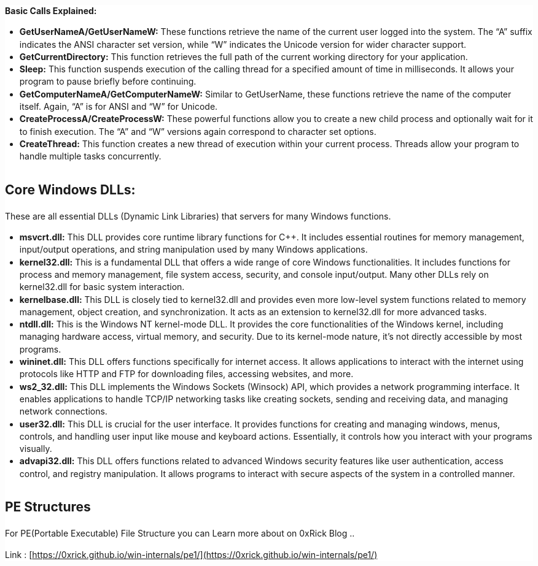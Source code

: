 **Basic Calls Explained:**

- **GetUserNameA/GetUserNameW:** These functions retrieve the name of the current user logged into the system. The “A” suffix indicates the ANSI character set version, while “W” indicates the Unicode version for wider character support.
- **GetCurrentDirectory:** This function retrieves the full path of the current working directory for your application.
- **Sleep:** This function suspends execution of the calling thread for a specified amount of time in milliseconds. It allows your program to pause briefly before continuing.
- **GetComputerNameA/GetComputerNameW:** Similar to GetUserName, these functions retrieve the name of the computer itself. Again, “A” is for ANSI and “W” for Unicode.
- **CreateProcessA/CreateProcessW:** These powerful functions allow you to create a new child process and optionally wait for it to finish execution. The “A” and “W” versions again correspond to character set options.
- **CreateThread:** This function creates a new thread of execution within your current process. Threads allow your program to handle multiple tasks concurrently.

## **Core Windows DLLs:**

These are all essential DLLs (Dynamic Link Libraries) that servers for many Windows functions.

- **msvcrt.dll:** This DLL provides core runtime library functions for C++. It includes essential routines for memory management, input/output operations, and string manipulation used by many Windows applications.
- **kernel32.dll:** This is a fundamental DLL that offers a wide range of core Windows functionalities. It includes functions for process and memory management, file system access, security, and console input/output. Many other DLLs rely on kernel32.dll for basic system interaction.
- **kernelbase.dll:** This DLL is closely tied to kernel32.dll and provides even more low-level system functions related to memory management, object creation, and synchronization. It acts as an extension to kernel32.dll for more advanced tasks.
- **ntdll.dll:** This is the Windows NT kernel-mode DLL. It provides the core functionalities of the Windows kernel, including managing hardware access, virtual memory, and security. Due to its kernel-mode nature, it’s not directly accessible by most programs.
- **wininet.dll:** This DLL offers functions specifically for internet access. It allows applications to interact with the internet using protocols like HTTP and FTP for downloading files, accessing websites, and more.
- **ws2_32.dll:** This DLL implements the Windows Sockets (Winsock) API, which provides a network programming interface. It enables applications to handle TCP/IP networking tasks like creating sockets, sending and receiving data, and managing network connections.
- **user32.dll:** This DLL is crucial for the user interface. It provides functions for creating and managing windows, menus, controls, and handling user input like mouse and keyboard actions. Essentially, it controls how you interact with your programs visually.
- **advapi32.dll:** This DLL offers functions related to advanced Windows security features like user authentication, access control, and registry manipulation. It allows programs to interact with secure aspects of the system in a controlled manner.

## PE Structures

For PE(Portable Executable) File Structure you can Learn more about on 0xRick Blog ..

Link : [https://0xrick.github.io/win-internals/pe1/](https://0xrick.github.io/win-internals/pe1/)
